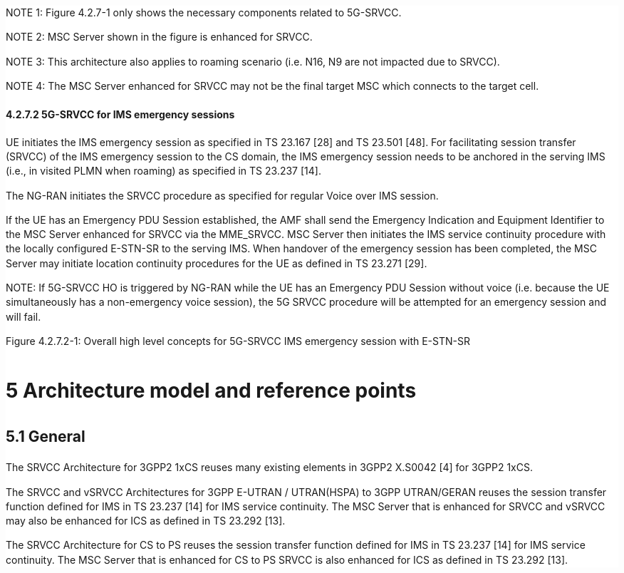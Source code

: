 NOTE 1: Figure 4.2.7-1 only shows the necessary components related to
5G-SRVCC.

NOTE 2: MSC Server shown in the figure is enhanced for SRVCC.

NOTE 3: This architecture also applies to roaming scenario (i.e. N16, N9
are not impacted due to SRVCC).

NOTE 4: The MSC Server enhanced for SRVCC may not be the final target
MSC which connects to the target cell.

#### 4.2.7.2 5G-SRVCC for IMS emergency sessions

UE initiates the IMS emergency session as specified in TS 23.167 \[28\]
and TS 23.501 \[48\]. For facilitating session transfer (SRVCC) of the
IMS emergency session to the CS domain, the IMS emergency session needs
to be anchored in the serving IMS (i.e., in visited PLMN when roaming)
as specified in TS 23.237 \[14\].

The NG-RAN initiates the SRVCC procedure as specified for regular Voice
over IMS session.

If the UE has an Emergency PDU Session established, the AMF shall send
the Emergency Indication and Equipment Identifier to the MSC Server
enhanced for SRVCC via the MME\_SRVCC. MSC Server then initiates the IMS
service continuity procedure with the locally configured E-STN-SR to the
serving IMS. When handover of the emergency session has been completed,
the MSC Server may initiate location continuity procedures for the UE as
defined in TS 23.271 \[29\].

NOTE: If 5G-SRVCC HO is triggered by NG-RAN while the UE has an
Emergency PDU Session without voice (i.e. because the UE simultaneously
has a non-emergency voice session), the 5G SRVCC procedure will be
attempted for an emergency session and will fail.

Figure 4.2.7.2-1: Overall high level concepts for 5G-SRVCC IMS emergency
session with E-STN-SR

5 Architecture model and reference points
=========================================

5.1 General
-----------

The SRVCC Architecture for 3GPP2 1xCS reuses many existing elements in
3GPP2 X.S0042 \[4\] for 3GPP2 1xCS.

The SRVCC and vSRVCC Architectures for 3GPP E-UTRAN / UTRAN(HSPA) to
3GPP UTRAN/GERAN reuses the session transfer function defined for IMS in
TS 23.237 \[14\] for IMS service continuity. The MSC Server that is
enhanced for SRVCC and vSRVCC may also be enhanced for ICS as defined in
TS 23.292 \[13\].

The SRVCC Architecture for CS to PS reuses the session transfer function
defined for IMS in TS 23.237 \[14\] for IMS service continuity. The MSC
Server that is enhanced for CS to PS SRVCC is also enhanced for ICS as
defined in TS 23.292 \[13\].
